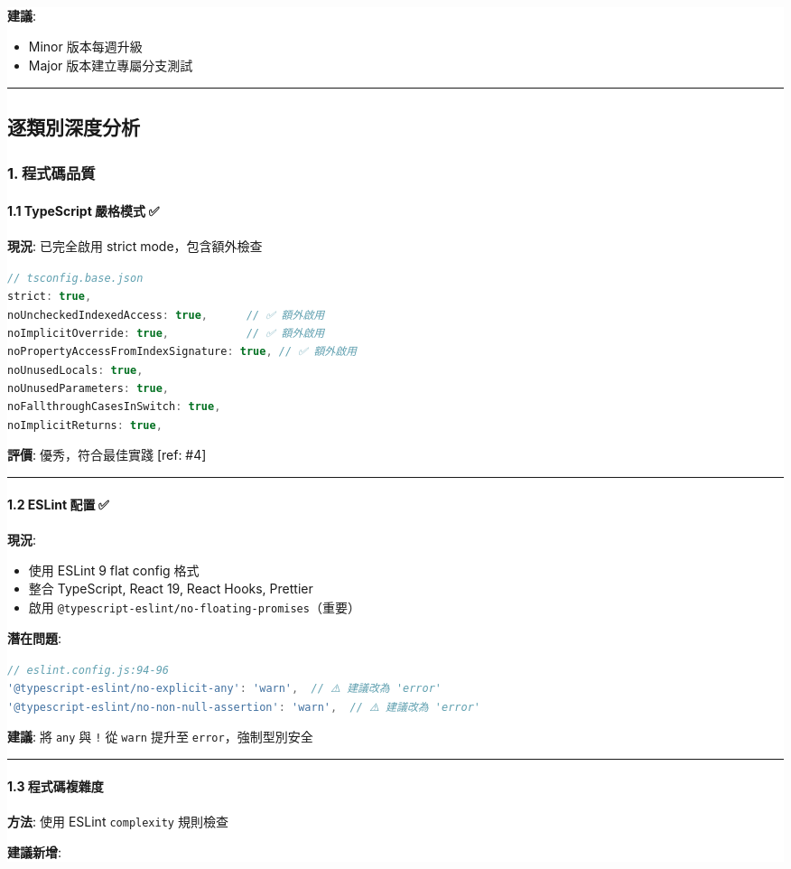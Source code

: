 **建議**:

- Minor 版本每週升級
- Major 版本建立專屬分支測試

---

## 逐類別深度分析

### 1. 程式碼品質

#### 1.1 TypeScript 嚴格模式 ✅

**現況**: 已完全啟用 strict mode，包含額外檢查

```typescript
// tsconfig.base.json
strict: true,
noUncheckedIndexedAccess: true,      // ✅ 額外啟用
noImplicitOverride: true,            // ✅ 額外啟用
noPropertyAccessFromIndexSignature: true, // ✅ 額外啟用
noUnusedLocals: true,
noUnusedParameters: true,
noFallthroughCasesInSwitch: true,
noImplicitReturns: true,
```

**評價**: 優秀，符合最佳實踐 [ref: #4]

---

#### 1.2 ESLint 配置 ✅

**現況**:

- 使用 ESLint 9 flat config 格式
- 整合 TypeScript, React 19, React Hooks, Prettier
- 啟用 `@typescript-eslint/no-floating-promises`（重要）

**潛在問題**:

```javascript
// eslint.config.js:94-96
'@typescript-eslint/no-explicit-any': 'warn',  // ⚠️ 建議改為 'error'
'@typescript-eslint/no-non-null-assertion': 'warn',  // ⚠️ 建議改為 'error'
```

**建議**: 將 `any` 與 `!` 從 `warn` 提升至 `error`，強制型別安全

---

#### 1.3 程式碼複雜度

**方法**: 使用 ESLint `complexity` 規則檢查

**建議新增**:
